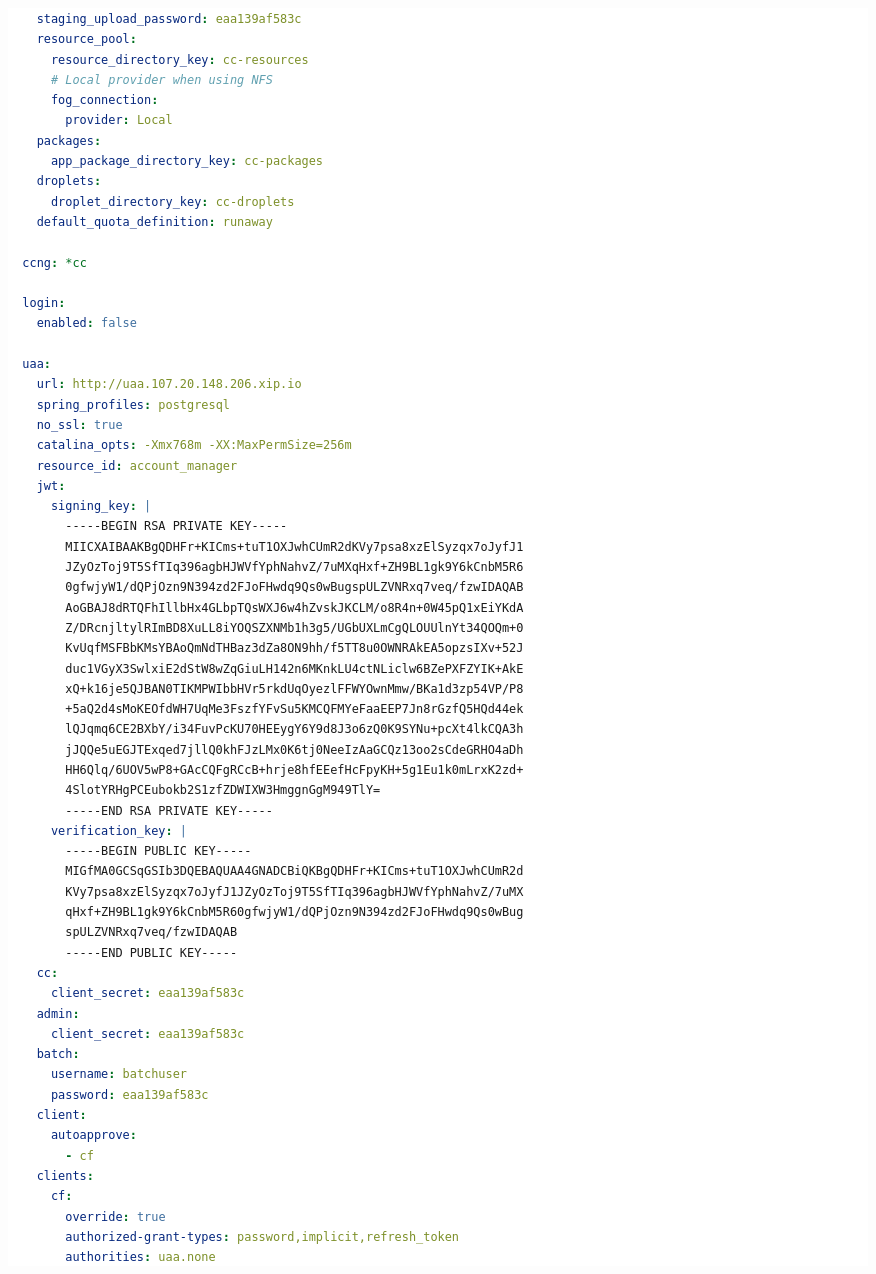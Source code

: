 ~~~yaml
    staging_upload_password: eaa139af583c
    resource_pool:
      resource_directory_key: cc-resources
      # Local provider when using NFS
      fog_connection:
        provider: Local
    packages:
      app_package_directory_key: cc-packages
    droplets:
      droplet_directory_key: cc-droplets
    default_quota_definition: runaway

  ccng: *cc

  login:
    enabled: false

  uaa:
    url: http://uaa.107.20.148.206.xip.io
    spring_profiles: postgresql
    no_ssl: true
    catalina_opts: -Xmx768m -XX:MaxPermSize=256m
    resource_id: account_manager
    jwt:
      signing_key: |
        -----BEGIN RSA PRIVATE KEY-----
        MIICXAIBAAKBgQDHFr+KICms+tuT1OXJwhCUmR2dKVy7psa8xzElSyzqx7oJyfJ1
        JZyOzToj9T5SfTIq396agbHJWVfYphNahvZ/7uMXqHxf+ZH9BL1gk9Y6kCnbM5R6
        0gfwjyW1/dQPjOzn9N394zd2FJoFHwdq9Qs0wBugspULZVNRxq7veq/fzwIDAQAB
        AoGBAJ8dRTQFhIllbHx4GLbpTQsWXJ6w4hZvskJKCLM/o8R4n+0W45pQ1xEiYKdA
        Z/DRcnjltylRImBD8XuLL8iYOQSZXNMb1h3g5/UGbUXLmCgQLOUUlnYt34QOQm+0
        KvUqfMSFBbKMsYBAoQmNdTHBaz3dZa8ON9hh/f5TT8u0OWNRAkEA5opzsIXv+52J
        duc1VGyX3SwlxiE2dStW8wZqGiuLH142n6MKnkLU4ctNLiclw6BZePXFZYIK+AkE
        xQ+k16je5QJBAN0TIKMPWIbbHVr5rkdUqOyezlFFWYOwnMmw/BKa1d3zp54VP/P8
        +5aQ2d4sMoKEOfdWH7UqMe3FszfYFvSu5KMCQFMYeFaaEEP7Jn8rGzfQ5HQd44ek
        lQJqmq6CE2BXbY/i34FuvPcKU70HEEygY6Y9d8J3o6zQ0K9SYNu+pcXt4lkCQA3h
        jJQQe5uEGJTExqed7jllQ0khFJzLMx0K6tj0NeeIzAaGCQz13oo2sCdeGRHO4aDh
        HH6Qlq/6UOV5wP8+GAcCQFgRCcB+hrje8hfEEefHcFpyKH+5g1Eu1k0mLrxK2zd+
        4SlotYRHgPCEubokb2S1zfZDWIXW3HmggnGgM949TlY=
        -----END RSA PRIVATE KEY-----
      verification_key: |
        -----BEGIN PUBLIC KEY-----
        MIGfMA0GCSqGSIb3DQEBAQUAA4GNADCBiQKBgQDHFr+KICms+tuT1OXJwhCUmR2d
        KVy7psa8xzElSyzqx7oJyfJ1JZyOzToj9T5SfTIq396agbHJWVfYphNahvZ/7uMX
        qHxf+ZH9BL1gk9Y6kCnbM5R60gfwjyW1/dQPjOzn9N394zd2FJoFHwdq9Qs0wBug
        spULZVNRxq7veq/fzwIDAQAB
        -----END PUBLIC KEY-----
    cc:
      client_secret: eaa139af583c
    admin:
      client_secret: eaa139af583c
    batch:
      username: batchuser
      password: eaa139af583c
    client:
      autoapprove:
        - cf
    clients:
      cf:
        override: true
        authorized-grant-types: password,implicit,refresh_token
        authorities: uaa.none
~~~